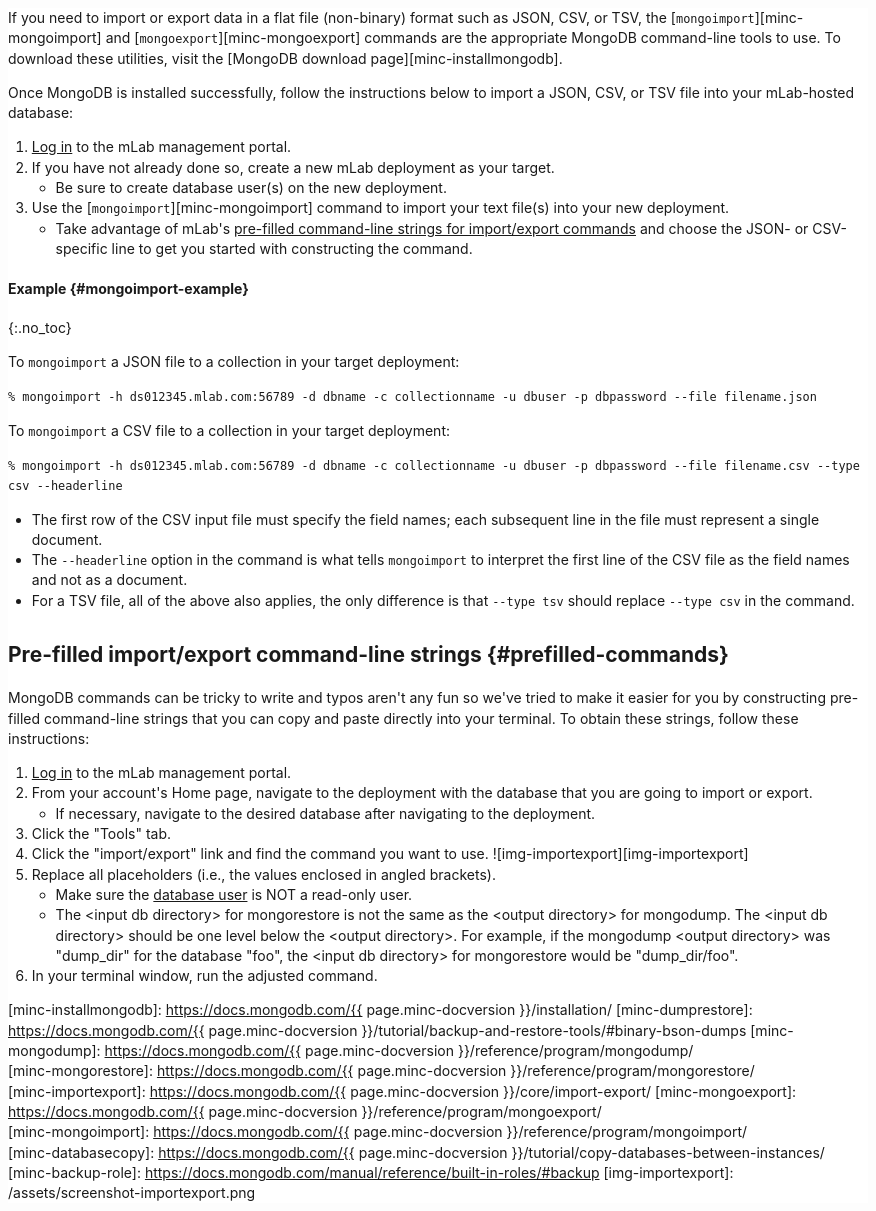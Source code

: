 If you need to import or export data in a flat file (non-binary) format such as JSON, CSV, or TSV, the [`mongoimport`][minc-mongoimport] and [`mongoexport`][minc-mongoexport] commands are the appropriate MongoDB command-line tools to use. To download these utilities, visit the [MongoDB download page][minc-installmongodb].

Once MongoDB is installed successfully, follow the instructions below to import a JSON, CSV, or TSV file into your mLab-hosted database:

1. [Log in][mlab-login] to the mLab management portal.
1. If you have not already done so, create a new mLab deployment as your target.
   - Be sure to create database user(s) on the new deployment.
1. Use the [`mongoimport`][minc-mongoimport] command to import your text file(s) into your new deployment.
   - Take advantage of mLab's [pre-filled command-line strings for import/export commands](#prefilled-commands) and choose the JSON- or CSV-specific line to get you started with constructing the command.

#### Example {#mongoimport-example}
{:.no_toc}

To `mongoimport` a JSON file to a collection in your target deployment:

    % mongoimport -h ds012345.mlab.com:56789 -d dbname -c collectionname -u dbuser -p dbpassword --file filename.json


To `mongoimport` a CSV file to a collection in your target deployment:

    % mongoimport -h ds012345.mlab.com:56789 -d dbname -c collectionname -u dbuser -p dbpassword --file filename.csv --type csv --headerline 
    
- The first row of the CSV input file must specify the field names; each subsequent line in the file must represent a single document.
- The `--headerline` option in the command is what tells `mongoimport` to interpret the first line of the CSV file as the field names and not as a document.
- For a TSV file, all of the above also applies, the only difference is that `--type tsv` should replace `--type csv` in the command.


## Pre-filled import/export command-line strings {#prefilled-commands}
MongoDB commands can be tricky to write and typos aren't any fun so we've tried to make it easier for you by constructing pre-filled command-line strings that you can copy and paste directly into your terminal. To obtain these strings, follow these instructions:

1. [Log in][mlab-login] to the mLab management portal. 
1. From your account's Home page, navigate to the deployment with the database that you are going to import or export.
   - If necessary, navigate to the desired database after navigating to the deployment.
1. Click the "Tools" tab.
1. Click the "import/export" link and find the command you want to use.
![img-importexport][img-importexport]
1. Replace all placeholders (i.e., the values enclosed in angled brackets).
   - Make sure the [database user][docs-dbuser] is NOT a read-only user.
   - The \<input db directory\> for mongorestore is not the same as the \<output directory\> for mongodump.  The \<input db directory\> should be one level below the \<output directory\>.   For example, if the mongodump \<output directory\> was "dump_dir" for the database "foo", the \<input db directory\> for mongorestore would be "dump_dir/foo".
1. In your terminal window, run the adjusted command.


[mlab-login]:           https://mlab.com/login
[docs-ops]:             /ops
[docs-addcard]:         /accounts/#billing
[docs-dbuser]:          /connecting/#users
[docs-dumpandrestore]:  /backups/#dump-and-restore
[docs-rnr]:                  /ops#rolling-node-replacement
[minc-installmongodb]:    https://docs.mongodb.com/{{ page.minc-docversion }}/installation/
[minc-dumprestore]:     https://docs.mongodb.com/{{ page.minc-docversion }}/tutorial/backup-and-restore-tools/#binary-bson-dumps
[minc-mongodump]:       https://docs.mongodb.com/{{ page.minc-docversion }}/reference/program/mongodump/       
[minc-mongorestore]:    https://docs.mongodb.com/{{ page.minc-docversion }}/reference/program/mongorestore/       
[minc-importexport]:    https://docs.mongodb.com/{{ page.minc-docversion }}/core/import-export/
[minc-mongoexport]:     https://docs.mongodb.com/{{ page.minc-docversion }}/reference/program/mongoexport/      
[minc-mongoimport]:     https://docs.mongodb.com/{{ page.minc-docversion }}/reference/program/mongoimport/       
[minc-databasecopy]:    https://docs.mongodb.com/{{ page.minc-docversion }}/tutorial/copy-databases-between-instances/
[minc-backup-role]:       https://docs.mongodb.com/manual/reference/built-in-roles/#backup
[img-importexport]:       /assets/screenshot-importexport.png